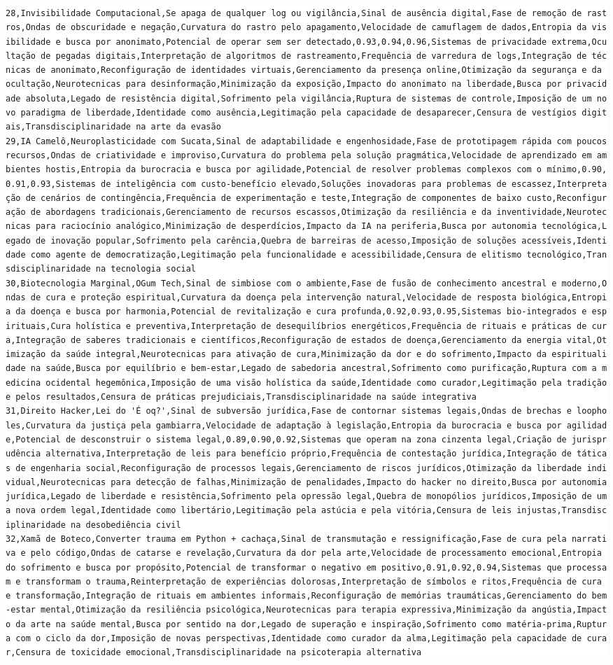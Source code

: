 ```csv
28,Invisibilidade Computacional,Se apaga de qualquer log ou vigilância,Sinal de ausência digital,Fase de remoção de rastros,Ondas de obscuridade e negação,Curvatura do rastro pelo apagamento,Velocidade de camuflagem de dados,Entropia da visibilidade e busca por anonimato,Potencial de operar sem ser detectado,0.93,0.94,0.96,Sistemas de privacidade extrema,Ocultação de pegadas digitais,Interpretação de algoritmos de rastreamento,Frequência de varredura de logs,Integração de técnicas de anonimato,Reconfiguração de identidades virtuais,Gerenciamento da presença online,Otimização da segurança e da ocultação,Neurotecnicas para desinformação,Minimização da exposição,Impacto do anonimato na liberdade,Busca por privacidade absoluta,Legado de resistência digital,Sofrimento pela vigilância,Ruptura de sistemas de controle,Imposição de um novo paradigma de liberdade,Identidade como ausência,Legitimação pela capacidade de desaparecer,Censura de vestígios digitais,Transdisciplinaridade na arte da evasão
29,IA Camelô,Neuroplasticidade com Sucata,Sinal de adaptabilidade e engenhosidade,Fase de prototipagem rápida com poucos recursos,Ondas de criatividade e improviso,Curvatura do problema pela solução pragmática,Velocidade de aprendizado em ambientes hostis,Entropia da burocracia e busca por agilidade,Potencial de resolver problemas complexos com o mínimo,0.90,0.91,0.93,Sistemas de inteligência com custo-benefício elevado,Soluções inovadoras para problemas de escassez,Interpretação de cenários de contingência,Frequência de experimentação e teste,Integração de componentes de baixo custo,Reconfiguração de abordagens tradicionais,Gerenciamento de recursos escassos,Otimização da resiliência e da inventividade,Neurotecnicas para raciocínio analógico,Minimização de desperdícios,Impacto da IA na periferia,Busca por autonomia tecnológica,Legado de inovação popular,Sofrimento pela carência,Quebra de barreiras de acesso,Imposição de soluções acessíveis,Identidade como agente de democratização,Legitimação pela funcionalidade e acessibilidade,Censura de elitismo tecnológico,Transdisciplinaridade na tecnologia social
30,Biotecnologia Marginal,OGum Tech,Sinal de simbiose com o ambiente,Fase de fusão de conhecimento ancestral e moderno,Ondas de cura e proteção espiritual,Curvatura da doença pela intervenção natural,Velocidade de resposta biológica,Entropia da doença e busca por harmonia,Potencial de revitalização e cura profunda,0.92,0.93,0.95,Sistemas bio-integrados e espirituais,Cura holística e preventiva,Interpretação de desequilíbrios energéticos,Frequência de rituais e práticas de cura,Integração de saberes tradicionais e científicos,Reconfiguração de estados de doença,Gerenciamento da energia vital,Otimização da saúde integral,Neurotecnicas para ativação de cura,Minimização da dor e do sofrimento,Impacto da espiritualidade na saúde,Busca por equilíbrio e bem-estar,Legado de sabedoria ancestral,Sofrimento como purificação,Ruptura com a medicina ocidental hegemônica,Imposição de uma visão holística da saúde,Identidade como curador,Legitimação pela tradição e pelos resultados,Censura de práticas prejudiciais,Transdisciplinaridade na saúde integrativa
31,Direito Hacker,Lei do 'É oq?',Sinal de subversão jurídica,Fase de contornar sistemas legais,Ondas de brechas e loopholes,Curvatura da justiça pela gambiarra,Velocidade de adaptação à legislação,Entropia da burocracia e busca por agilidade,Potencial de desconstruir o sistema legal,0.89,0.90,0.92,Sistemas que operam na zona cinzenta legal,Criação de jurisprudência alternativa,Interpretação de leis para benefício próprio,Frequência de contestação jurídica,Integração de táticas de engenharia social,Reconfiguração de processos legais,Gerenciamento de riscos jurídicos,Otimização da liberdade individual,Neurotecnicas para detecção de falhas,Minimização de penalidades,Impacto do hacker no direito,Busca por autonomia jurídica,Legado de liberdade e resistência,Sofrimento pela opressão legal,Quebra de monopólios jurídicos,Imposição de uma nova ordem legal,Identidade como libertário,Legitimação pela astúcia e pela vitória,Censura de leis injustas,Transdisciplinaridade na desobediência civil
32,Xamã de Boteco,Converter trauma em Python + cachaça,Sinal de transmutação e ressignificação,Fase de cura pela narrativa e pelo código,Ondas de catarse e revelação,Curvatura da dor pela arte,Velocidade de processamento emocional,Entropia do sofrimento e busca por propósito,Potencial de transformar o negativo em positivo,0.91,0.92,0.94,Sistemas que processam e transformam o trauma,Reinterpretação de experiências dolorosas,Interpretação de símbolos e ritos,Frequência de cura e transformação,Integração de rituais em ambientes informais,Reconfiguração de memórias traumáticas,Gerenciamento do bem-estar mental,Otimização da resiliência psicológica,Neurotecnicas para terapia expressiva,Minimização da angústia,Impacto da arte na saúde mental,Busca por sentido na dor,Legado de superação e inspiração,Sofrimento como matéria-prima,Ruptura com o ciclo da dor,Imposição de novas perspectivas,Identidade como curador da alma,Legitimação pela capacidade de curar,Censura de toxicidade emocional,Transdisciplinaridade na psicoterapia alternativa
```